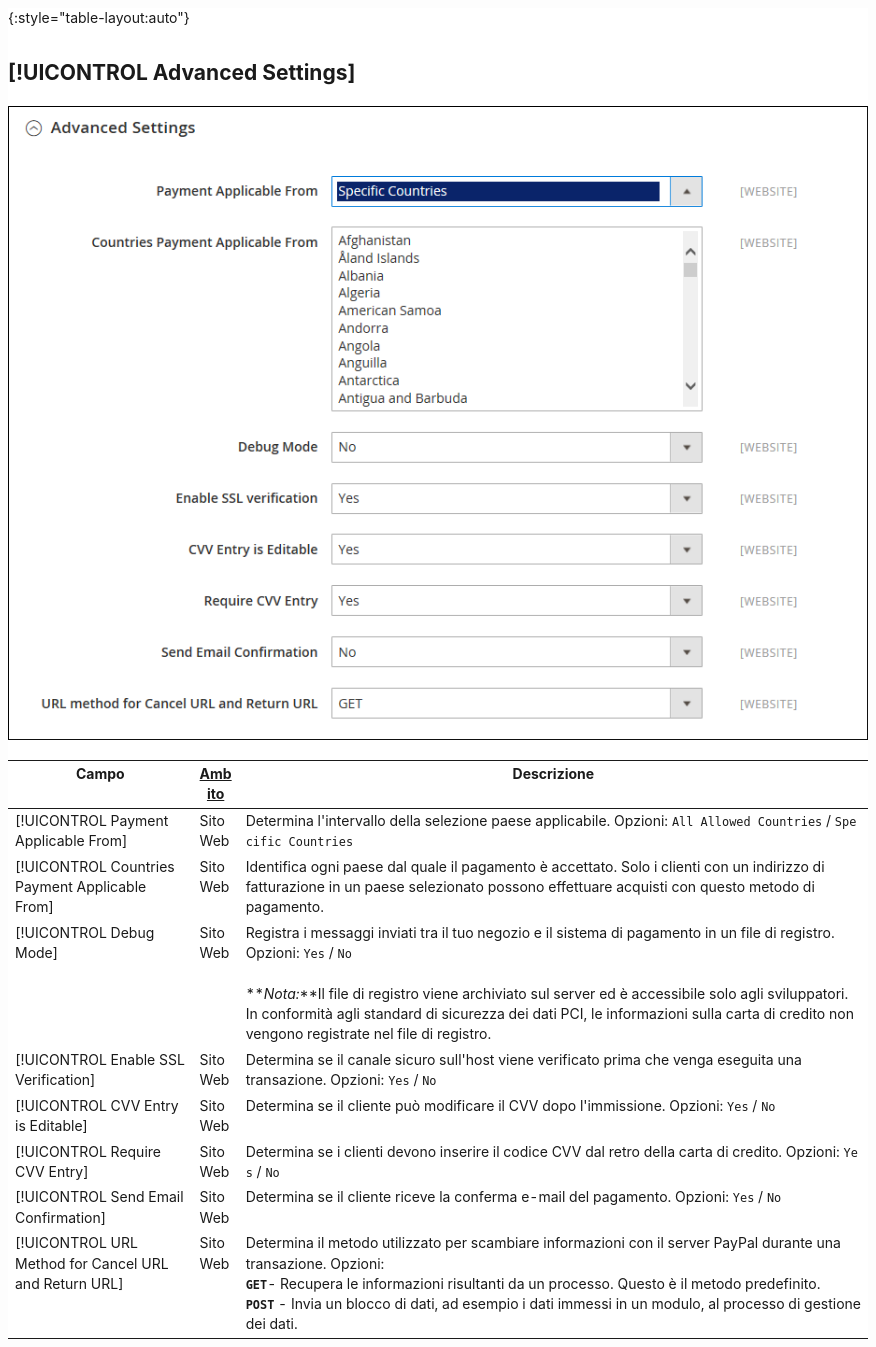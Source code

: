 {:style=&quot;table-layout:auto&quot;}

## [!UICONTROL Advanced Settings]

![Impostazioni avanzate](./assets/paypal-advanced-settings2.png)

| Campo | [Ambito](../../getting-started/websites-stores-views.md#scope-settings) | Descrizione |
|--- |--- |--- |
| [!UICONTROL Payment Applicable From] | Sito Web | Determina l&#39;intervallo della selezione paese applicabile. Opzioni: `All Allowed Countries` / `Specific Countries` |
| [!UICONTROL Countries Payment Applicable From] | Sito Web | Identifica ogni paese dal quale il pagamento è accettato. Solo i clienti con un indirizzo di fatturazione in un paese selezionato possono effettuare acquisti con questo metodo di pagamento. |
| [!UICONTROL Debug Mode] | Sito Web | Registra i messaggi inviati tra il tuo negozio e il sistema di pagamento in un file di registro. Opzioni: `Yes` / `No` <br/><br/>**_Nota:_**Il file di registro viene archiviato sul server ed è accessibile solo agli sviluppatori. In conformità agli standard di sicurezza dei dati PCI, le informazioni sulla carta di credito non vengono registrate nel file di registro. |
| [!UICONTROL Enable SSL Verification] | Sito Web | Determina se il canale sicuro sull&#39;host viene verificato prima che venga eseguita una transazione. Opzioni: `Yes` / `No` |
| [!UICONTROL CVV Entry is Editable] | Sito Web | Determina se il cliente può modificare il CVV dopo l&#39;immissione. Opzioni: `Yes` / `No` |
| [!UICONTROL Require CVV Entry] | Sito Web | Determina se i clienti devono inserire il codice CVV dal retro della carta di credito. Opzioni: `Yes` / `No` |
| [!UICONTROL Send Email Confirmation] | Sito Web | Determina se il cliente riceve la conferma e-mail del pagamento. Opzioni: `Yes` / `No` |
| [!UICONTROL URL Method for Cancel URL and Return URL] | Sito Web | Determina il metodo utilizzato per scambiare informazioni con il server PayPal durante una transazione. Opzioni: <br/>**`GET`**- Recupera le informazioni risultanti da un processo. Questo è il metodo predefinito.<br/>**`POST`** - Invia un blocco di dati, ad esempio i dati immessi in un modulo, al processo di gestione dei dati. |
